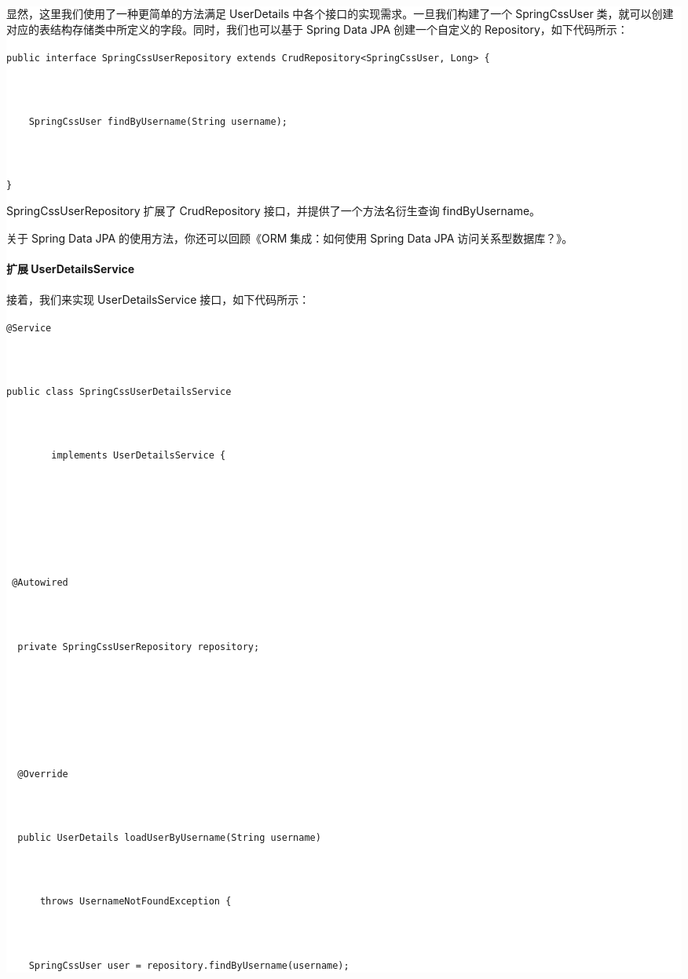 显然，这里我们使用了一种更简单的方法满足 UserDetails 中各个接口的实现需求。一旦我们构建了一个 SpringCssUser 类，就可以创建对应的表结构存储类中所定义的字段。同时，我们也可以基于 Spring Data JPA 创建一个自定义的 Repository，如下代码所示：

```
public interface SpringCssUserRepository extends CrudRepository<SpringCssUser, Long> {



    SpringCssUser findByUsername(String username);



}

```

SpringCssUserRepository 扩展了 CrudRepository 接口，并提供了一个方法名衍生查询 findByUsername。

关于 Spring Data JPA 的使用方法，你还可以回顾《ORM 集成：如何使用 Spring Data JPA 访问关系型数据库？》。

#### 扩展 UserDetailsService

接着，我们来实现 UserDetailsService 接口，如下代码所示：

```
@Service



public class SpringCssUserDetailsService 



        implements UserDetailsService {



  



 @Autowired



  private SpringCssUserRepository repository;



 



  @Override



  public UserDetails loadUserByUsername(String username)



      throws UsernameNotFoundException {



    SpringCssUser user = repository.findByUsername(username);
```